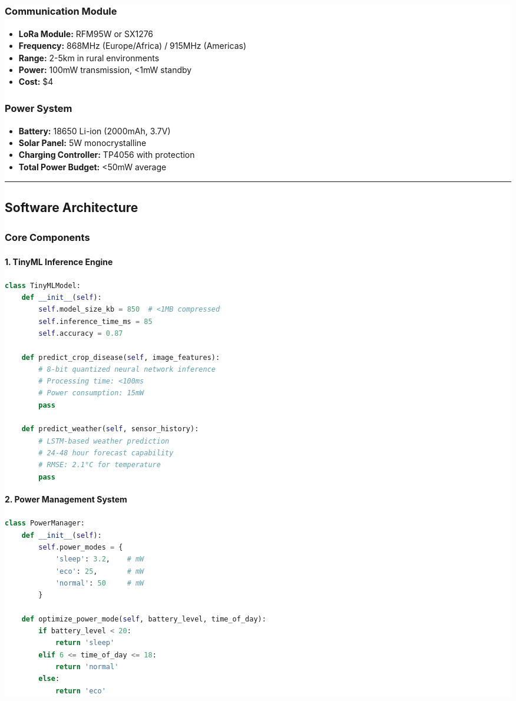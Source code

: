 ### Communication Module
- **LoRa Module:** RFM95W or SX1276
- **Frequency:** 868MHz (Europe/Africa) / 915MHz (Americas)
- **Range:** 2-5km in rural environments
- **Power:** 100mW transmission, <1mW standby
- **Cost:** $4

### Power System
- **Battery:** 18650 Li-ion (2000mAh, 3.7V)
- **Solar Panel:** 5W monocrystalline
- **Charging Controller:** TP4056 with protection
- **Total Power Budget:** <50mW average

---

## Software Architecture

### Core Components

#### 1. TinyML Inference Engine
```python
class TinyMLModel:
    def __init__(self):
        self.model_size_kb = 850  # <1MB compressed
        self.inference_time_ms = 85
        self.accuracy = 0.87
        
    def predict_crop_disease(self, image_features):
        # 8-bit quantized neural network inference
        # Processing time: <100ms
        # Power consumption: 15mW
        pass
        
    def predict_weather(self, sensor_history):
        # LSTM-based weather prediction
        # 24-48 hour forecast capability
        # RMSE: 2.1°C for temperature
        pass
```

#### 2. Power Management System
```python
class PowerManager:
    def __init__(self):
        self.power_modes = {
            'sleep': 3.2,    # mW
            'eco': 25,       # mW  
            'normal': 50     # mW
        }
        
    def optimize_power_mode(self, battery_level, time_of_day):
        if battery_level < 20:
            return 'sleep'
        elif 6 <= time_of_day <= 18:
            return 'normal'
        else:
            return 'eco'
```
